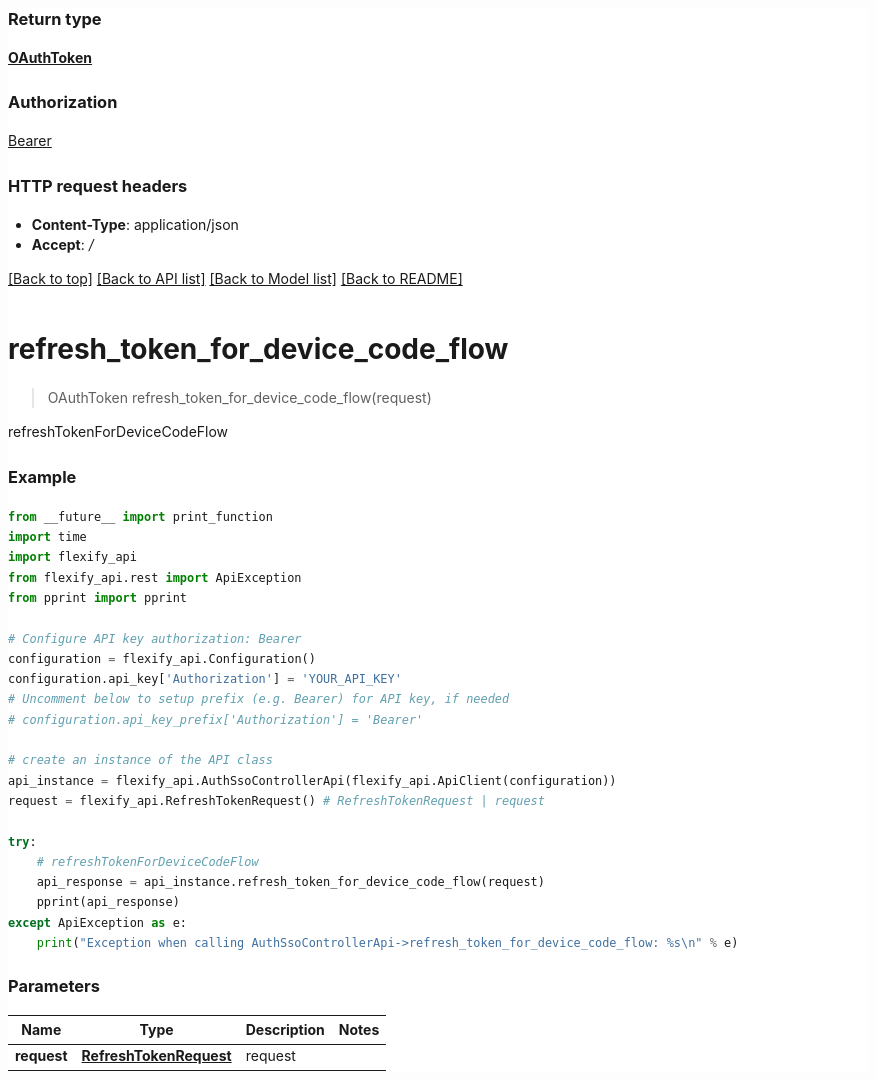 ### Return type

[**OAuthToken**](OAuthToken.md)

### Authorization

[Bearer](../README.md#Bearer)

### HTTP request headers

 - **Content-Type**: application/json
 - **Accept**: */*

[[Back to top]](#) [[Back to API list]](../README.md#documentation-for-api-endpoints) [[Back to Model list]](../README.md#documentation-for-models) [[Back to README]](../README.md)

# **refresh_token_for_device_code_flow**
> OAuthToken refresh_token_for_device_code_flow(request)

refreshTokenForDeviceCodeFlow

### Example
```python
from __future__ import print_function
import time
import flexify_api
from flexify_api.rest import ApiException
from pprint import pprint

# Configure API key authorization: Bearer
configuration = flexify_api.Configuration()
configuration.api_key['Authorization'] = 'YOUR_API_KEY'
# Uncomment below to setup prefix (e.g. Bearer) for API key, if needed
# configuration.api_key_prefix['Authorization'] = 'Bearer'

# create an instance of the API class
api_instance = flexify_api.AuthSsoControllerApi(flexify_api.ApiClient(configuration))
request = flexify_api.RefreshTokenRequest() # RefreshTokenRequest | request

try:
    # refreshTokenForDeviceCodeFlow
    api_response = api_instance.refresh_token_for_device_code_flow(request)
    pprint(api_response)
except ApiException as e:
    print("Exception when calling AuthSsoControllerApi->refresh_token_for_device_code_flow: %s\n" % e)
```

### Parameters

Name | Type | Description  | Notes
------------- | ------------- | ------------- | -------------
 **request** | [**RefreshTokenRequest**](RefreshTokenRequest.md)| request | 
